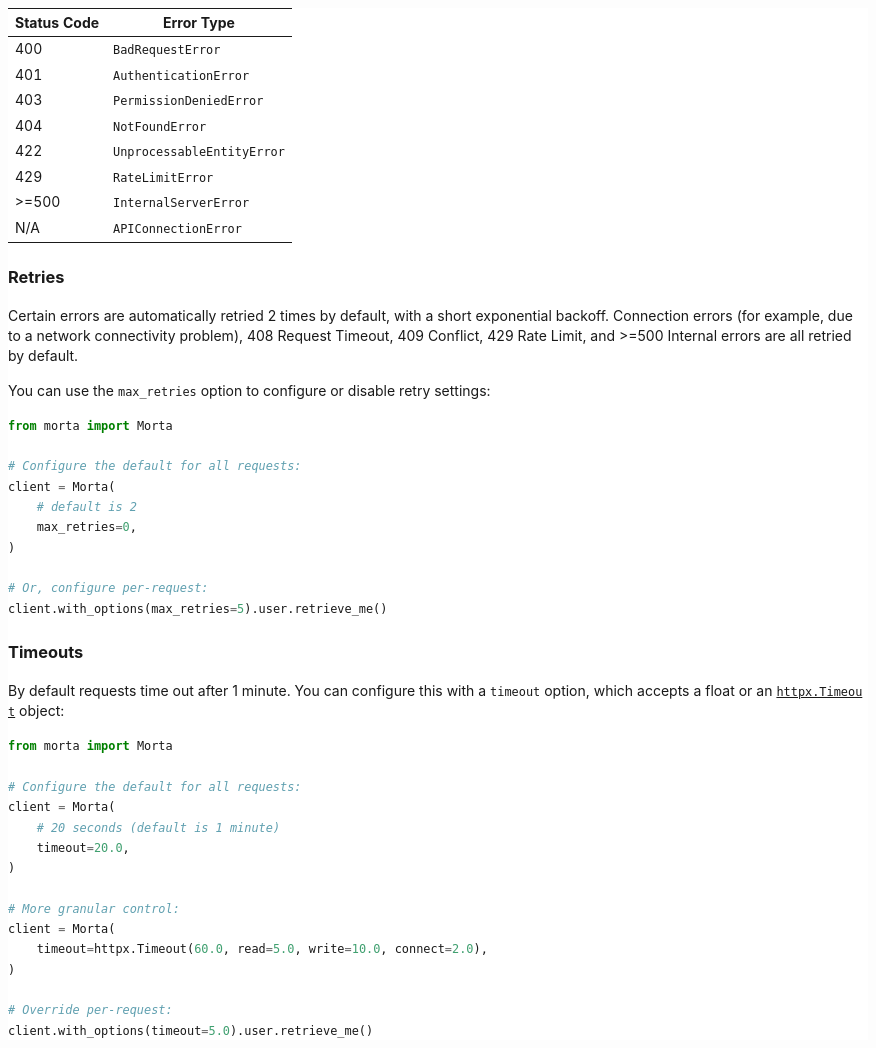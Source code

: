 | Status Code | Error Type                 |
| ----------- | -------------------------- |
| 400         | `BadRequestError`          |
| 401         | `AuthenticationError`      |
| 403         | `PermissionDeniedError`    |
| 404         | `NotFoundError`            |
| 422         | `UnprocessableEntityError` |
| 429         | `RateLimitError`           |
| >=500       | `InternalServerError`      |
| N/A         | `APIConnectionError`       |

### Retries

Certain errors are automatically retried 2 times by default, with a short exponential backoff.
Connection errors (for example, due to a network connectivity problem), 408 Request Timeout, 409 Conflict,
429 Rate Limit, and >=500 Internal errors are all retried by default.

You can use the `max_retries` option to configure or disable retry settings:

```python
from morta import Morta

# Configure the default for all requests:
client = Morta(
    # default is 2
    max_retries=0,
)

# Or, configure per-request:
client.with_options(max_retries=5).user.retrieve_me()
```

### Timeouts

By default requests time out after 1 minute. You can configure this with a `timeout` option,
which accepts a float or an [`httpx.Timeout`](https://www.python-httpx.org/advanced/timeouts/#fine-tuning-the-configuration) object:

```python
from morta import Morta

# Configure the default for all requests:
client = Morta(
    # 20 seconds (default is 1 minute)
    timeout=20.0,
)

# More granular control:
client = Morta(
    timeout=httpx.Timeout(60.0, read=5.0, write=10.0, connect=2.0),
)

# Override per-request:
client.with_options(timeout=5.0).user.retrieve_me()
```

